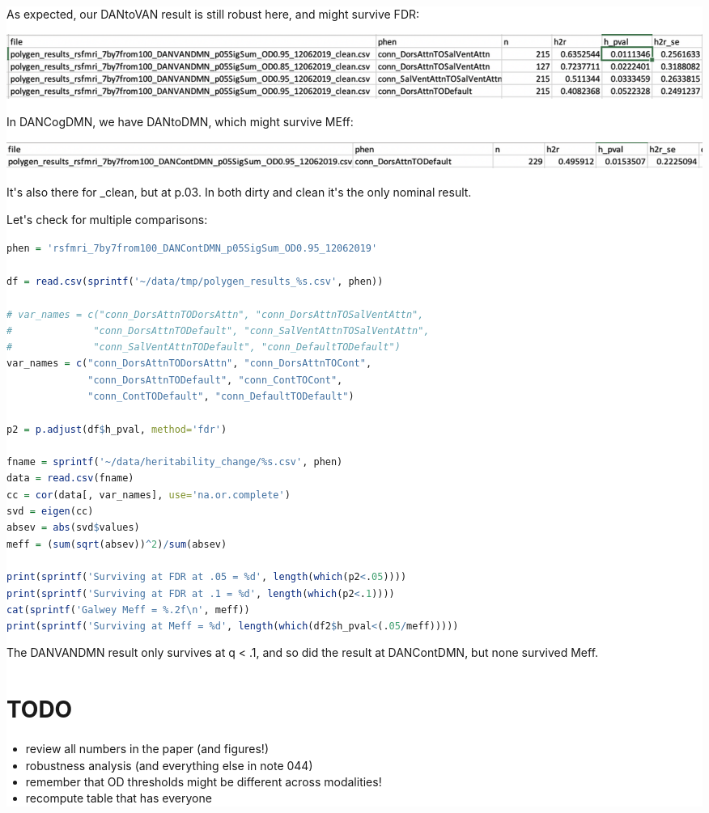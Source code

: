 As expected, our DANtoVAN result is still robust here, and might survive FDR:

![](images/2019-12-06-13-19-19.png)

In DANCogDMN, we have DANtoDMN, which might survive MEff:

![](images/2019-12-06-13-23-18.png)

It's also there for _clean, but at p.03. In both dirty and clean it's the only
nominal result.

Let's check for multiple comparisons:

```r
phen = 'rsfmri_7by7from100_DANContDMN_p05SigSum_OD0.95_12062019'

df = read.csv(sprintf('~/data/tmp/polygen_results_%s.csv', phen))

# var_names = c("conn_DorsAttnTODorsAttn", "conn_DorsAttnTOSalVentAttn",
#              "conn_DorsAttnTODefault", "conn_SalVentAttnTOSalVentAttn",
#              "conn_SalVentAttnTODefault", "conn_DefaultTODefault")
var_names = c("conn_DorsAttnTODorsAttn", "conn_DorsAttnTOCont",
              "conn_DorsAttnTODefault", "conn_ContTOCont",
              "conn_ContTODefault", "conn_DefaultTODefault")

p2 = p.adjust(df$h_pval, method='fdr')

fname = sprintf('~/data/heritability_change/%s.csv', phen)
data = read.csv(fname)
cc = cor(data[, var_names], use='na.or.complete')
svd = eigen(cc)
absev = abs(svd$values)
meff = (sum(sqrt(absev))^2)/sum(absev)

print(sprintf('Surviving at FDR at .05 = %d', length(which(p2<.05))))
print(sprintf('Surviving at FDR at .1 = %d', length(which(p2<.1))))
cat(sprintf('Galwey Meff = %.2f\n', meff))
print(sprintf('Surviving at Meff = %d', length(which(df2$h_pval<(.05/meff)))))
```

The DANVANDMN result only survives at q < .1, and so did the result at
DANContDMN, but none survived Meff.


# TODO
* review all numbers in the paper (and figures!)
* robustness analysis (and everything else in note 044)
* remember that OD thresholds might be different across modalities!
* recompute table that has everyone